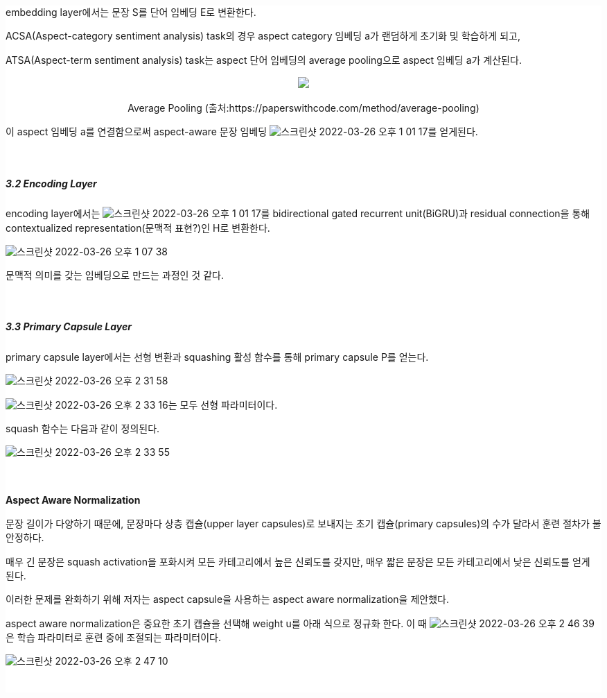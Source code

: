 embedding layer에서는 문장 S를 단어 임베딩 E로 변환한다.

ACSA(Aspect-category sentiment analysis) task의 경우 aspect category 임베딩 a가 랜덤하게 초기화 및 학습하게 되고,

ATSA(Aspect-term sentiment analysis) task는 aspect 단어 임베딩의 average pooling으로 aspect 임베딩 a가 계산된다.

<p align = "center">
  <img src = "https://user-images.githubusercontent.com/76269316/160223818-5408dbb3-6d6a-4646-afbc-16ab6894ae88.png">
</p>
<p align = "center">
  Average Pooling (출처:https://paperswithcode.com/method/average-pooling)
</p>

이 aspect 임베딩 a를 연결함으로써 aspect-aware 문장 임베딩 <img width="42" alt="스크린샷 2022-03-26 오후 1 01 17" src="https://user-images.githubusercontent.com/76269316/160223991-2862fa3e-ca5b-494a-8c9a-8b1a0e44938e.png">를 얻게된다.

<br>

##### 3.2 Encoding Layer

encoding layer에서는 <img width="42" alt="스크린샷 2022-03-26 오후 1 01 17" src="https://user-images.githubusercontent.com/76269316/160223991-2862fa3e-ca5b-494a-8c9a-8b1a0e44938e.png">를 bidirectional gated recurrent unit(BiGRU)과 residual connection을 통해 contextualized representation(문맥적 표현?)인 H로 변환한다.

![스크린샷 2022-03-26 오후 1 07 38](/Users/seominseok/Library/CloudStorage/OneDrive-한밭대학교/2.깃허브/Capstone/160224153-737d87eb-fa5f-44aa-ad98-6e1065753538.png)

문맥적 의미를 갖는 임베딩으로 만드는 과정인 것 같다.

<br>

##### 3.3 Primary Capsule Layer

primary capsule layer에서는 선형 변환과 squashing 활성 함수를 통해 primary capsule P를 얻는다.

![스크린샷 2022-03-26 오후 2 31 58](https://user-images.githubusercontent.com/76269316/160226260-c25989b4-3be6-4b57-929d-b87d5bcaa684.png)

<img width="140" alt="스크린샷 2022-03-26 오후 2 33 16" src="https://user-images.githubusercontent.com/76269316/160226294-6bd1f718-863f-4ddd-ad7e-c1057204fe18.png">는 모두 선형 파라미터이다.

squash 함수는 다음과 같이 정의된다.

![스크린샷 2022-03-26 오후 2 33 55](https://user-images.githubusercontent.com/76269316/160226313-c33f6bb5-9124-4fa7-85c9-86ec860b0d18.png)

<br>

**Aspect Aware Normalization**

문장 길이가 다양하기 때문에, 문장마다 상층 캡슐(upper layer capsules)로 보내지는 초기 캡슐(primary capsules)의 수가 달라서 훈련 절차가 불안정하다.

매우 긴 문장은 squash activation을 포화시켜 모든 카테고리에서 높은 신뢰도를 갖지만, 매우 짧은 문장은 모든 카테고리에서 낮은 신뢰도를 얻게 된다.

이러한 문제를 완화하기 위해 저자는 aspect capsule을 사용하는 aspect aware normalization을 제안했다.

 aspect aware normalization은 중요한 초기 캡슐을 선택해 weight u를 아래 식으로 정규화 한다. 이 때 <img width="34" alt="스크린샷 2022-03-26 오후 2 46 39" src="https://user-images.githubusercontent.com/76269316/160226650-583a1e99-9530-4d51-b159-77fe7b445c95.png">은 학습 파라미터로 훈련 중에 조절되는 파라미터이다.

![스크린샷 2022-03-26 오후 2 47 10](https://user-images.githubusercontent.com/76269316/160226665-f876a244-f62f-4855-b32b-85726296a674.png)

<br>
